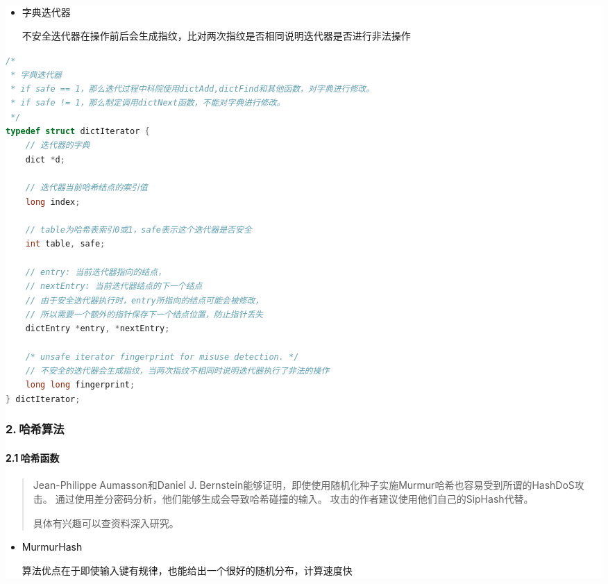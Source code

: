 - 字典迭代器

  不安全迭代器在操作前后会生成指纹，比对两次指纹是否相同说明迭代器是否进行非法操作

```c
/*                                                                                                  
 * 字典迭代器                                                                                       
 * if safe == 1，那么迭代过程中科院使用dictAdd,dictFind和其他函数，对字典进行修改。                 
 * if safe != 1，那么制定调用dictNext函数，不能对字典进行修改。                                     
 */                                                                                                 
typedef struct dictIterator {                                                                       
    // 迭代器的字典                                                                                 
    dict *d;                                                                                        
                                                                                                    
    // 迭代器当前哈希结点的索引值                                                                   
    long index;                                                                                     
                                                                                                    
    // table为哈希表索引0或1，safe表示这个迭代器是否安全                                            
    int table, safe;                                                                                
                                                                                                    
    // entry: 当前迭代器指向的结点，                                                                
    // nextEntry: 当前迭代器结点的下一个结点                                                        
    // 由于安全迭代器执行时，entry所指向的结点可能会被修改，                                        
    // 所以需要一个额外的指针保存下一个结点位置，防止指针丢失                                       
    dictEntry *entry, *nextEntry;                                                                   
                                                                                                    
    /* unsafe iterator fingerprint for misuse detection. */                                         
    // 不安全的迭代器会生成指纹，当两次指纹不相同时说明迭代器执行了非法的操作                       
    long long fingerprint;                                                                          
} dictIterator; 
```

### 2. 哈希算法

#### 2.1 哈希函数

> Jean-Philippe Aumasson和Daniel J. Bernstein能够证明，即使使用随机化种子实施Murmur哈希也容易受到所谓的HashDoS攻击。 通过使用差分密码分析，他们能够生成会导致哈希碰撞的输入。 攻击的作者建议使用他们自己的SipHash代替。
>
> 具体有兴趣可以查资料深入研究。

- MurmurHash

  算法优点在于即使输入键有规律，也能给出一个很好的随机分布，计算速度快
